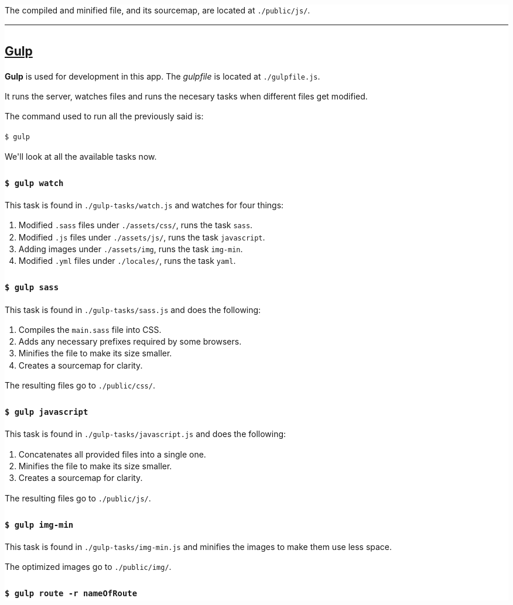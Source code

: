 The compiled and minified file, and its sourcemap, are located at `./public/js/`.

---

## [Gulp](https://github.com/gulpjs/gulp)

**Gulp** is used for development in this app. The _gulpfile_ is located at `./gulpfile.js`.

It runs the server, watches files and runs the necesary tasks when different files get modified.

The command used to run all the previously said is:

```sh
$ gulp 
```

We'll look at all the available tasks now.

### `$ gulp watch`

This task is found in `./gulp-tasks/watch.js` and watches for four things:

1. Modified `.sass` files under `./assets/css/`, runs the task `sass`.
2. Modified `.js` files under `./assets/js/`, runs the task `javascript`.
3. Adding images under `./assets/img`, runs the task `img-min`.
4. Modified `.yml` files under `./locales/`, runs the task `yaml`.

### `$ gulp sass`

This task is found in `./gulp-tasks/sass.js` and does the following:

1. Compiles the `main.sass` file into CSS.
2. Adds any necessary prefixes required by some browsers.
3. Minifies the file to make its size smaller.
4. Creates a sourcemap for clarity.

The resulting files go to `./public/css/`.

### `$ gulp javascript`

This task is found in `./gulp-tasks/javascript.js` and does the following:

1. Concatenates all provided files into a single one.
2. Minifies the file to make its size smaller.
3. Creates a sourcemap for clarity.

The resulting files go to `./public/js/`.

### `$ gulp img-min`

This task is found in `./gulp-tasks/img-min.js` and minifies the images to make them use less space.

The optimized images go to `./public/img/`.

### `$ gulp route -r nameOfRoute`
